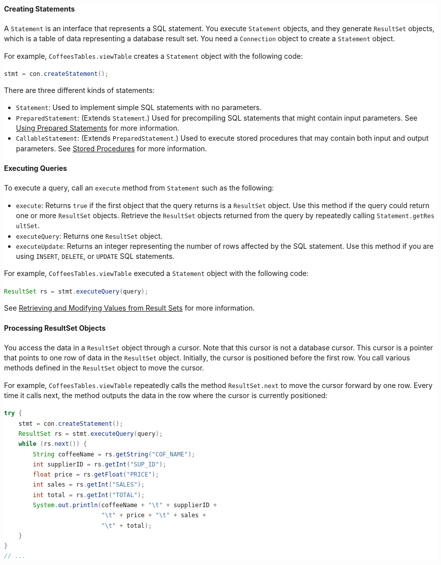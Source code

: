 #### Creating Statements

A `Statement` is an interface that represents a SQL statement. You execute `Statement` objects, and they generate `ResultSet` objects, which is a table of data representing a database result set. You need a `Connection` object to create a `Statement` object.

For example, `CoffeesTables.viewTable` creates a `Statement` object with the following code:

```java
stmt = con.createStatement();
```

There are three different kinds of statements:

- `Statement`: Used to implement simple SQL statements with no parameters.
- `PreparedStatement`: (Extends `Statement`.) Used for precompiling SQL statements that might contain input parameters. See [Using Prepared Statements](#using-prepared-statements) for more information.
- `CallableStatement`: (Extends `PreparedStatement`.) Used to execute stored procedures that may contain both input and output parameters. See [Stored Procedures](#stored-procedures) for more information.

#### Executing Queries

To execute a query, call an `execute` method from `Statement` such as the following:

- `execute`: Returns `true` if the first object that the query returns is a `ResultSet` object. Use this method if the query could return one or more `ResultSet` objects. Retrieve the `ResultSet` objects returned from the query by repeatedly calling `Statement.getResultSet`.
- `executeQuery`: Returns one `ResultSet` object.
- `executeUpdate`: Returns an integer representing the number of rows affected by the SQL statement. Use this method if you are using `INSERT`, `DELETE`, or `UPDATE` SQL statements.

For example, `CoffeesTables.viewTable` executed a `Statement` object with the following code:

```java
ResultSet rs = stmt.executeQuery(query);
```

See [Retrieving and Modifying Values from Result Sets](#retrieving-and-modifying-values-from-result-sets) for more information.

#### Processing ResultSet Objects

You access the data in a `ResultSet` object through a cursor. Note that this cursor is not a database cursor. This cursor is a pointer that points to one row of data in the `ResultSet` object. Initially, the cursor is positioned before the first row. You call various methods defined in the `ResultSet` object to move the cursor.

For example, `CoffeesTables.viewTable` repeatedly calls the method `ResultSet.next` to move the cursor forward by one row. Every time it calls next, the method outputs the data in the row where the cursor is currently positioned:

```java
try {
    stmt = con.createStatement();
    ResultSet rs = stmt.executeQuery(query);
    while (rs.next()) {
        String coffeeName = rs.getString("COF_NAME");
        int supplierID = rs.getInt("SUP_ID");
        float price = rs.getFloat("PRICE");
        int sales = rs.getInt("SALES");
        int total = rs.getInt("TOTAL");
        System.out.println(coffeeName + "\t" + supplierID +
                           "\t" + price + "\t" + sales +
                           "\t" + total);
    }
}
// ...
```

